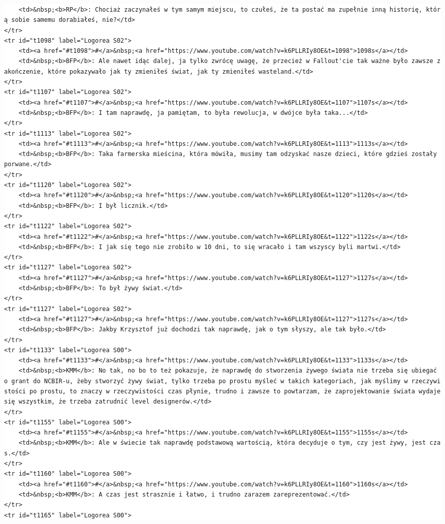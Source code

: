         <td>&nbsp;<b>RP</b>: Chociaż zaczynałeś w tym samym miejscu, to czułeś, że ta postać ma zupełnie inną historię, którą sobie samemu dorabiałeś, nie?</td>
    </tr>
    <tr id="t1098" label="Logorea S02">
        <td><a href="#t1098">#</a>&nbsp;<a href="https://www.youtube.com/watch?v=k6PLLRIy8OE&t=1098">1098s</a></td>
        <td>&nbsp;<b>BFP</b>: Ale nawet idąc dalej, ja tylko zwrócę uwagę, że przecież w Fallout'cie tak ważne było zawsze zakończenie, które pokazywało jak ty zmieniłeś świat, jak ty zmieniłeś wasteland.</td>
    </tr>
    <tr id="t1107" label="Logorea S02">
        <td><a href="#t1107">#</a>&nbsp;<a href="https://www.youtube.com/watch?v=k6PLLRIy8OE&t=1107">1107s</a></td>
        <td>&nbsp;<b>BFP</b>: I tam naprawdę, ja pamiętam, to była rewolucja, w dwójce była taka...</td>
    </tr>
    <tr id="t1113" label="Logorea S02">
        <td><a href="#t1113">#</a>&nbsp;<a href="https://www.youtube.com/watch?v=k6PLLRIy8OE&t=1113">1113s</a></td>
        <td>&nbsp;<b>BFP</b>: Taka farmerska mieścina, która mówiła, musimy tam odzyskać nasze dzieci, które gdzieś zostały porwane.</td>
    </tr>
    <tr id="t1120" label="Logorea S02">
        <td><a href="#t1120">#</a>&nbsp;<a href="https://www.youtube.com/watch?v=k6PLLRIy8OE&t=1120">1120s</a></td>
        <td>&nbsp;<b>BFP</b>: I był licznik.</td>
    </tr>
    <tr id="t1122" label="Logorea S02">
        <td><a href="#t1122">#</a>&nbsp;<a href="https://www.youtube.com/watch?v=k6PLLRIy8OE&t=1122">1122s</a></td>
        <td>&nbsp;<b>BFP</b>: I jak się tego nie zrobiło w 10 dni, to się wracało i tam wszyscy byli martwi.</td>
    </tr>
    <tr id="t1127" label="Logorea S02">
        <td><a href="#t1127">#</a>&nbsp;<a href="https://www.youtube.com/watch?v=k6PLLRIy8OE&t=1127">1127s</a></td>
        <td>&nbsp;<b>BFP</b>: To był żywy świat.</td>
    </tr>
    <tr id="t1127" label="Logorea S02">
        <td><a href="#t1127">#</a>&nbsp;<a href="https://www.youtube.com/watch?v=k6PLLRIy8OE&t=1127">1127s</a></td>
        <td>&nbsp;<b>BFP</b>: Jakby Krzysztof już dochodzi tak naprawdę, jak o tym słyszy, ale tak było.</td>
    </tr>
    <tr id="t1133" label="Logorea S00">
        <td><a href="#t1133">#</a>&nbsp;<a href="https://www.youtube.com/watch?v=k6PLLRIy8OE&t=1133">1133s</a></td>
        <td>&nbsp;<b>KMM</b>: No tak, no bo to też pokazuje, że naprawdę do stworzenia żywego świata nie trzeba się ubiegać o grant do NCBIR-u, żeby stworzyć żywy świat, tylko trzeba po prostu myśleć w takich kategoriach, jak myślimy w rzeczywistości po prostu, to znaczy w rzeczywistości czas płynie, trudno i zawsze to powtarzam, że zaprojektowanie świata wydaje się wszystkim, że trzeba zatrudnić level designerów.</td>
    </tr>
    <tr id="t1155" label="Logorea S00">
        <td><a href="#t1155">#</a>&nbsp;<a href="https://www.youtube.com/watch?v=k6PLLRIy8OE&t=1155">1155s</a></td>
        <td>&nbsp;<b>KMM</b>: Ale w świecie tak naprawdę podstawową wartością, która decyduje o tym, czy jest żywy, jest czas.</td>
    </tr>
    <tr id="t1160" label="Logorea S00">
        <td><a href="#t1160">#</a>&nbsp;<a href="https://www.youtube.com/watch?v=k6PLLRIy8OE&t=1160">1160s</a></td>
        <td>&nbsp;<b>KMM</b>: A czas jest strasznie i łatwo, i trudno zarazem zareprezentować.</td>
    </tr>
    <tr id="t1165" label="Logorea S00">